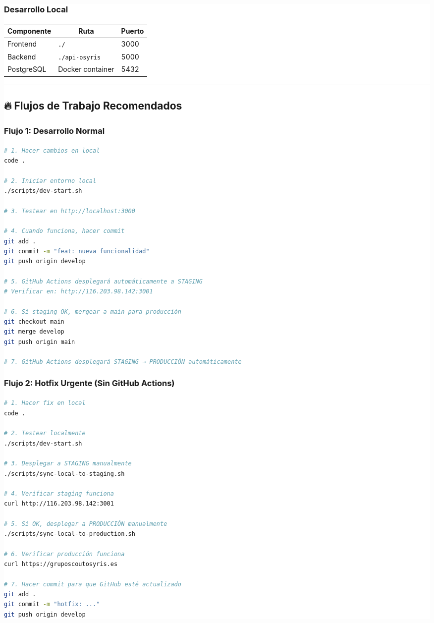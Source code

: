 ### Desarrollo Local
| Componente      | Ruta                  | Puerto |
|----------------|----------------------|--------|
| Frontend       | `./`                 | 3000   |
| Backend        | `./api-osyris`       | 5000   |
| PostgreSQL     | Docker container     | 5432   |

---

## 🔥 Flujos de Trabajo Recomendados

### Flujo 1: Desarrollo Normal
```bash
# 1. Hacer cambios en local
code .

# 2. Iniciar entorno local
./scripts/dev-start.sh

# 3. Testear en http://localhost:3000

# 4. Cuando funciona, hacer commit
git add .
git commit -m "feat: nueva funcionalidad"
git push origin develop

# 5. GitHub Actions desplegará automáticamente a STAGING
# Verificar en: http://116.203.98.142:3001

# 6. Si staging OK, mergear a main para producción
git checkout main
git merge develop
git push origin main

# 7. GitHub Actions desplegará STAGING → PRODUCCIÓN automáticamente
```

### Flujo 2: Hotfix Urgente (Sin GitHub Actions)
```bash
# 1. Hacer fix en local
code .

# 2. Testear localmente
./scripts/dev-start.sh

# 3. Desplegar a STAGING manualmente
./scripts/sync-local-to-staging.sh

# 4. Verificar staging funciona
curl http://116.203.98.142:3001

# 5. Si OK, desplegar a PRODUCCIÓN manualmente
./scripts/sync-local-to-production.sh

# 6. Verificar producción funciona
curl https://gruposcoutosyris.es

# 7. Hacer commit para que GitHub esté actualizado
git add .
git commit -m "hotfix: ..."
git push origin develop
```